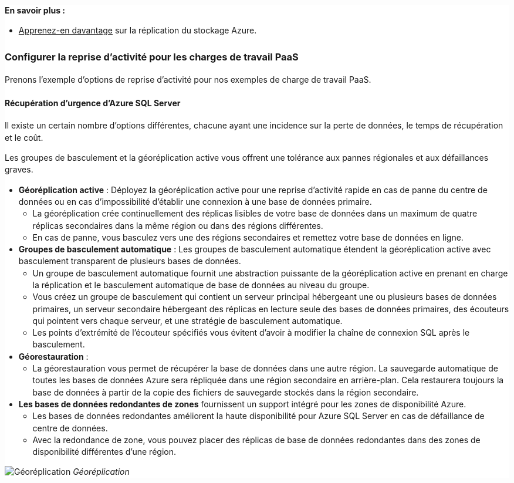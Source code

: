 

**En savoir plus :**

- [Apprenez-en davantage](https://docs.microsoft.com/azure/storage/common/storage-redundancy) sur la réplication du stockage Azure.


### <a name="set-up-disaster-recovery-for-paas-workloads"></a>Configurer la reprise d’activité pour les charges de travail PaaS

Prenons l’exemple d’options de reprise d’activité pour nos exemples de charge de travail PaaS.

#### <a name="disaster-recovery-of-azure-sql-server"></a>Récupération d’urgence d’Azure SQL Server

Il existe un certain nombre d’options différentes, chacune ayant une incidence sur la perte de données, le temps de récupération et le coût.

Les groupes de basculement et la géoréplication active vous offrent une tolérance aux pannes régionales et aux défaillances graves.

- **Géoréplication active** : Déployez la géoréplication active pour une reprise d’activité rapide en cas de panne du centre de données ou en cas d’impossibilité d’établir une connexion à une base de données primaire.
    - La géoréplication crée continuellement des réplicas lisibles de votre base de données dans un maximum de quatre réplicas secondaires dans la même région ou dans des régions différentes.
    - En cas de panne, vous basculez vers une des régions secondaires et remettez votre base de données en ligne.
- **Groupes de basculement automatique** : Les groupes de basculement automatique étendent la géoréplication active avec basculement transparent de plusieurs bases de données.
    - Un groupe de basculement automatique fournit une abstraction puissante de la géoréplication active en prenant en charge la réplication et le basculement automatique de base de données au niveau du groupe.
    - Vous créez un groupe de basculement qui contient un serveur principal hébergeant une ou plusieurs bases de données primaires, un serveur secondaire hébergeant des réplicas en lecture seule des bases de données primaires, des écouteurs qui pointent vers chaque serveur, et une stratégie de basculement automatique.
    - Les points d’extrémité de l’écouteur spécifiés vous évitent d’avoir à modifier la chaîne de connexion SQL après le basculement.
- **Géorestauration** : 
    -   La géorestauration vous permet de récupérer la base de données dans une autre région. La sauvegarde automatique de toutes les bases de données Azure sera répliquée dans une région secondaire en arrière-plan. Cela restaurera toujours la base de données à partir de la copie des fichiers de sauvegarde stockés dans la région secondaire.
-   **Les bases de données redondantes de zones** fournissent un support intégré pour les zones de disponibilité Azure.
    - Les bases de données redondantes améliorent la haute disponibilité pour Azure SQL Server en cas de défaillance de centre de données.
    - Avec la redondance de zone, vous pouvez placer des réplicas de base de données redondantes dans des zones de disponibilité différentes d’une région. 



![Géoréplication](./media/migrate-best-practices-security-management/geo-replication.png)
*Géoréplication*
